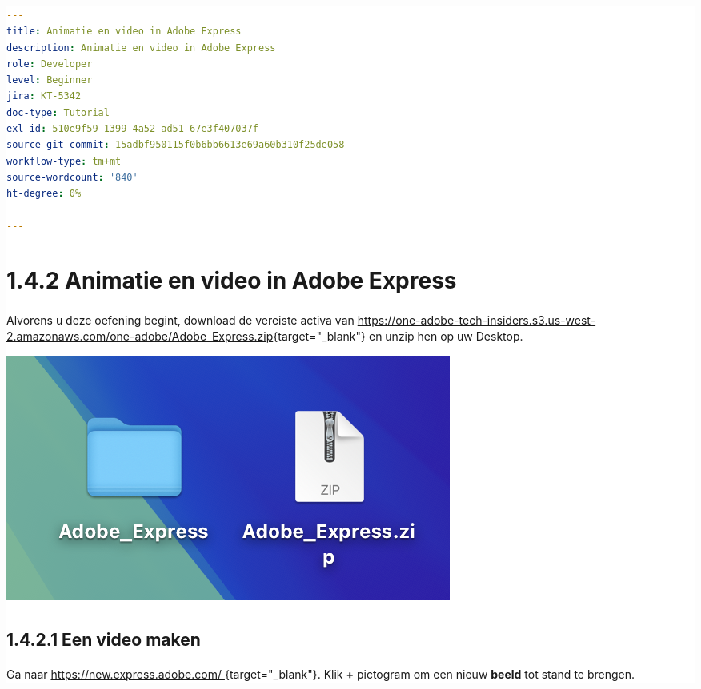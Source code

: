 ```yaml
---
title: Animatie en video in Adobe Express
description: Animatie en video in Adobe Express
role: Developer
level: Beginner
jira: KT-5342
doc-type: Tutorial
exl-id: 510e9f59-1399-4a52-ad51-67e3f407037f
source-git-commit: 15adbf950115f0b6bb6613e69a60b310f25de058
workflow-type: tm+mt
source-wordcount: '840'
ht-degree: 0%

---
```


# 1.4.2 Animatie en video in Adobe Express

Alvorens u deze oefening begint, download de vereiste activa van [&#x200B; https://one-adobe-tech-insiders.s3.us-west-2.amazonaws.com/one-adobe/Adobe_Express.zip &#x200B;](https://one-adobe-tech-insiders.s3.us-west-2.amazonaws.com/one-adobe/Adobe_Express.zip){target="_blank"} en unzip hen op uw Desktop.

![&#x200B; Adobe Express &#x200B;](./images/expressassets.png)

## 1.4.2.1 Een video maken

Ga naar [&#x200B; https://new.express.adobe.com/ &#x200B;](https://new.express.adobe.com/){target="_blank"}. Klik **+** pictogram om een nieuw **beeld** tot stand te brengen.
